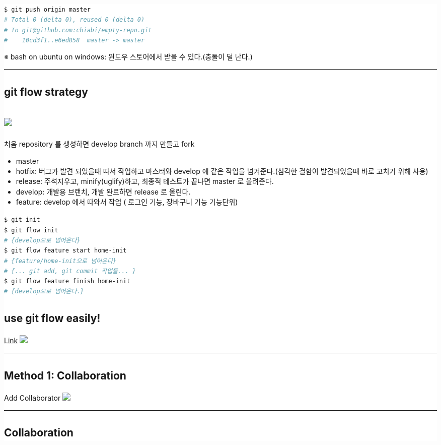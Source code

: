 ```sh
$ git push origin master
# Total 0 (delta 0), reused 0 (delta 0)
# To git@github.com:chiabi/empty-repo.git
#    10cd3f1..e6ed858  master -> master
```

※ bash on ubuntu on windows: 윈도우 스토어에서 받을 수 있다.(충돌이 덜 난다.)

---

## git flow strategy

## ![](https://cdn-images-1.medium.com/max/1400/1*9yJY7fyscWFUVRqnx0BM6A.png)

처음 repository 를 생성하면 develop branch 까지 만들고 fork

- master
- hotfix: 버그가 발견 되었을때 따서 작업하고 마스터와 develop 에 같은 작업을 넘겨준다.(심각한 결함이 발견되었을때 바로 고치기 위해 사용)
- release: 주석지우고, minify(uglify)하고, 최종적 테스트가 끝나면 master 로 올려준다.
- develop: 개발용 브랜치, 개발 완료하면 release 로 올린다.
- feature: develop 에서 따와서 작업 ( 로그인 기능, 장바구니 기능 기능단위)

```sh
$ git init
$ git flow init
# {develop으로 넘어온다}
$ git flow feature start home-init
# {feature/home-init으로 넘어온다}
# {... git add, git commit 작업들... }
$ git flow feature finish home-init
# {develop으로 넘어온다.}
```

## use git flow easily!

[Link](https://danielkummer.github.io/git-flow-cheatsheet/index.ko_KR.html)
![](https://danielkummer.github.io/git-flow-cheatsheet/img/git-flow-commands.png)

---

## Method 1: Collaboration

Add Collaborator
<img src="./image/collaborators.png">

---

## Collaboration
